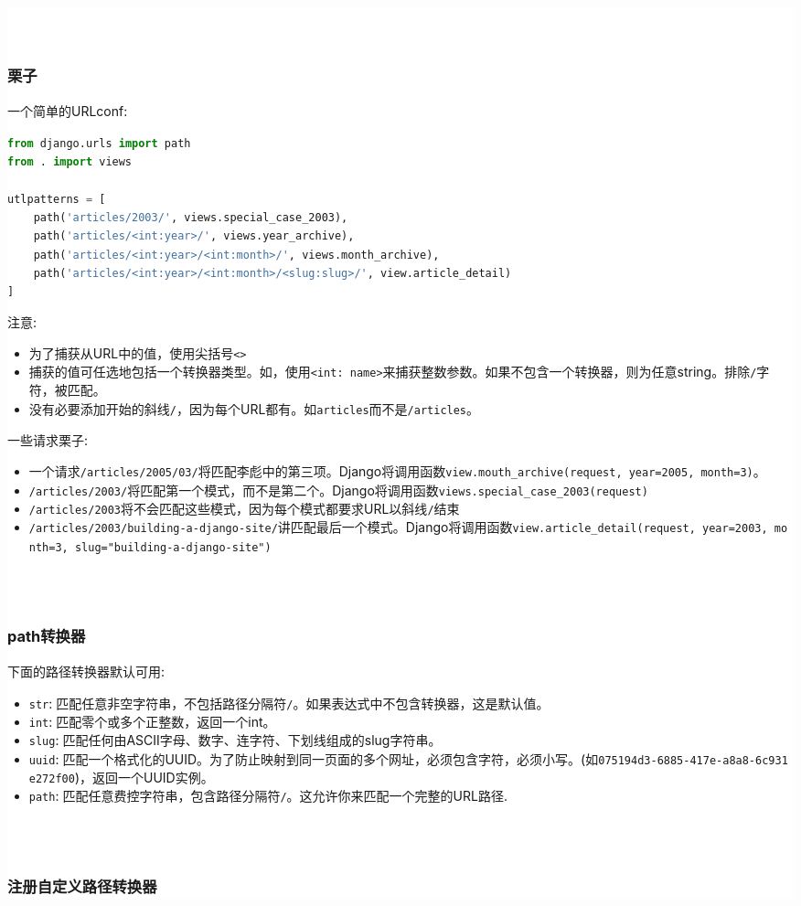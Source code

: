 
<br/>
<br/>


### 栗子

一个简单的URLconf:

```py
from django.urls import path
from . import views

utlpatterns = [
    path('articles/2003/', views.special_case_2003),
    path('articles/<int:year>/', views.year_archive),
    path('articles/<int:year>/<int:month>/', views.month_archive),
    path('articles/<int:year>/<int:month>/<slug:slug>/', view.article_detail)
]
```

注意:

- 为了捕获从URL中的值，使用尖括号`<>`
- 捕获的值可任选地包括一个转换器类型。如，使用`<int: name>`来捕获整数参数。如果不包含一个转换器，则为任意string。排除`/`字符，被匹配。
- 没有必要添加开始的斜线`/`，因为每个URL都有。如`articles`而不是`/articles`。

一些请求栗子:

- 一个请求`/articles/2005/03/`将匹配李彪中的第三项。Django将调用函数`view.mouth_archive(request, year=2005, month=3)`。
- `/articles/2003/`将匹配第一个模式，而不是第二个。Django将调用函数`views.special_case_2003(request)`
- `/articles/2003`将不会匹配这些模式，因为每个模式都要求URL以斜线`/`结束
- `/articles/2003/building-a-django-site/`讲匹配最后一个模式。Django将调用函数`view.article_detail(request, year=2003, month=3, slug="building-a-django-site")`


<br/>
<br/>


### path转换器

下面的路径转换器默认可用:

- `str`: 匹配任意非空字符串，不包括路径分隔符`/`。如果表达式中不包含转换器，这是默认值。
- `int`: 匹配零个或多个正整数，返回一个int。
- `slug`: 匹配任何由ASCII字母、数字、连字符、下划线组成的slug字符串。
- `uuid`: 匹配一个格式化的UUID。为了防止映射到同一页面的多个网址，必须包含字符，必须小写。(如`075194d3-6885-417e-a8a8-6c931e272f00`)，返回一个UUID实例。
- `path`: 匹配任意费控字符串，包含路径分隔符`/`。这允许你来匹配一个完整的URL路径.


<br/>
<br/>


### 注册自定义路径转换器
